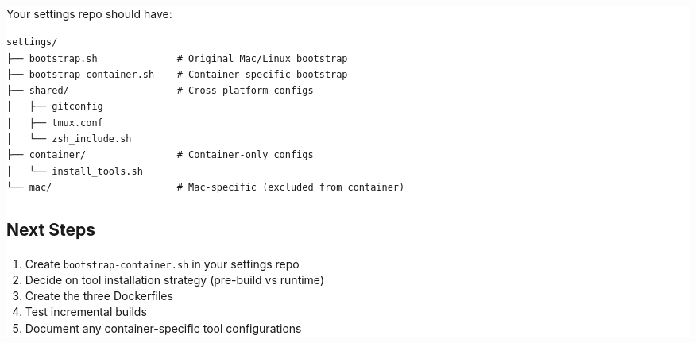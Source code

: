 Your settings repo should have:
```
settings/
├── bootstrap.sh              # Original Mac/Linux bootstrap
├── bootstrap-container.sh    # Container-specific bootstrap
├── shared/                   # Cross-platform configs
│   ├── gitconfig
│   ├── tmux.conf
│   └── zsh_include.sh
├── container/                # Container-only configs
│   └── install_tools.sh
└── mac/                      # Mac-specific (excluded from container)
```

## Next Steps

1. Create `bootstrap-container.sh` in your settings repo
2. Decide on tool installation strategy (pre-build vs runtime)
3. Create the three Dockerfiles
4. Test incremental builds
5. Document any container-specific tool configurations